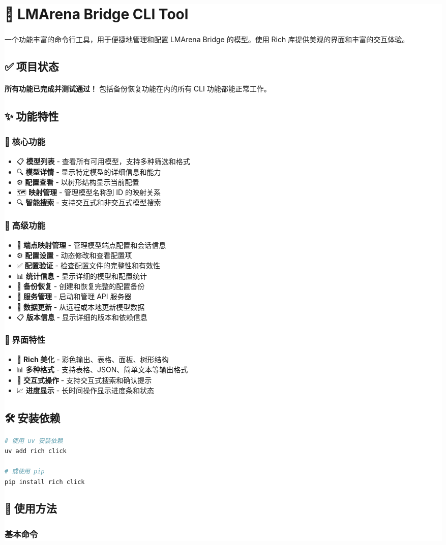# 🚀 LMArena Bridge CLI Tool

一个功能丰富的命令行工具，用于便捷地管理和配置 LMArena Bridge 的模型。使用 Rich 库提供美观的界面和丰富的交互体验。

## ✅ 项目状态

**所有功能已完成并测试通过！** 包括备份恢复功能在内的所有 CLI 功能都能正常工作。

## ✨ 功能特性

### 🎯 核心功能

- 📋 **模型列表** - 查看所有可用模型，支持多种筛选和格式
- 🔍 **模型详情** - 显示特定模型的详细信息和能力
- ⚙️ **配置查看** - 以树形结构显示当前配置
- 🗺️ **映射管理** - 管理模型名称到 ID 的映射关系
- 🔍 **智能搜索** - 支持交互式和非交互式模型搜索

### 🔧 高级功能

- 🔗 **端点映射管理** - 管理模型端点配置和会话信息
- ⚙️ **配置设置** - 动态修改和查看配置项
- ✅ **配置验证** - 检查配置文件的完整性和有效性
- 📊 **统计信息** - 显示详细的模型和配置统计
- 💾 **备份恢复** - 创建和恢复完整的配置备份
- 🚀 **服务管理** - 启动和管理 API 服务器
- 🔄 **数据更新** - 从远程或本地更新模型数据
- 📋 **版本信息** - 显示详细的版本和依赖信息

### 🎨 界面特性

- 🌈 **Rich 美化** - 彩色输出、表格、面板、树形结构
- 📊 **多种格式** - 支持表格、JSON、简单文本等输出格式
- 🔄 **交互式操作** - 支持交互式搜索和确认提示
- 📈 **进度显示** - 长时间操作显示进度条和状态

## 🛠️ 安装依赖

```bash
# 使用 uv 安装依赖
uv add rich click

# 或使用 pip
pip install rich click
```

## 📖 使用方法

### 基本命令
